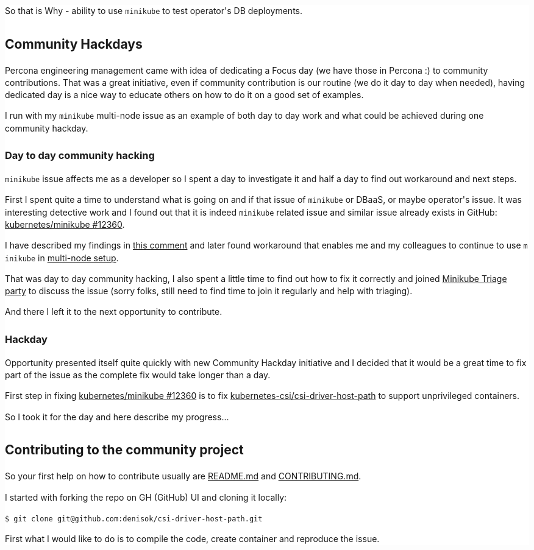 So that is Why - ability to use `minikube` to test operator's DB deployments.

## Community Hackdays

Percona engineering management came with idea of dedicating a Focus day (we have those in Percona :) to community contributions. That was a great initiative, even if community contribution is our routine (we do it day to day when needed), having dedicated day is a nice way to educate others on how to do it on a good set of examples.

I run with my `minikube` multi-node issue as an example of both day to day work and what could be achieved during one community hackday.

### Day to day community hacking

`minikube` issue affects me as a developer so I spent a day to investigate it and half a day to find out workaround and next steps.

First I spent quite a time to understand what is going on and if that issue of `minikube` or DBaaS, or maybe operator's issue. It was interesting detective work and I found out that it is indeed `minikube` related issue and similar issue already exists in GitHub: [kubernetes/minikube #12360](https://github.com/kubernetes/minikube/issues/12360).

I have described my findings in [this comment](https://github.com/kubernetes/minikube/issues/12360#issuecomment-1123247475) and later found workaround that enables me and my colleagues to continue to use `minikube` in [multi-node setup](https://github.com/kubernetes/minikube/issues/12360#issuecomment-1123794143).

That was day to day community hacking, I also spent a little time to find out how to fix it correctly and joined [Minikube Triage party](https://minikube.sigs.k8s.io/docs/contrib/triage/) to discuss the issue (sorry folks, still need to find time to join it regularly and help with triaging).

And there I left it to the next opportunity to contribute.

### Hackday

Opportunity presented itself quite quickly with new Community Hackday initiative and I decided that it would be a great time to fix part of the issue as the complete fix would take longer than a day.

First step in fixing [kubernetes/minikube #12360](https://github.com/kubernetes/minikube/issues/12360) is to fix [kubernetes-csi/csi-driver-host-path](https://github.com/kubernetes-csi/csi-driver-host-path) to support unprivileged containers.

So I took it for the day and here describe my progress...

## Contributing to the community project

So your first help on how to contribute usually are [README.md](https://github.com/kubernetes-csi/csi-driver-host-path/blob/master/README.md) and [CONTRIBUTING.md](https://github.com/kubernetes-csi/csi-driver-host-path/blob/master/CONTRIBUTING.md).

I started with forking the repo on GH (GitHub) UI and cloning it locally:
```sh
$ git clone git@github.com:denisok/csi-driver-host-path.git
```

First what I would like to do is to compile the code, create container and reproduce the issue.
